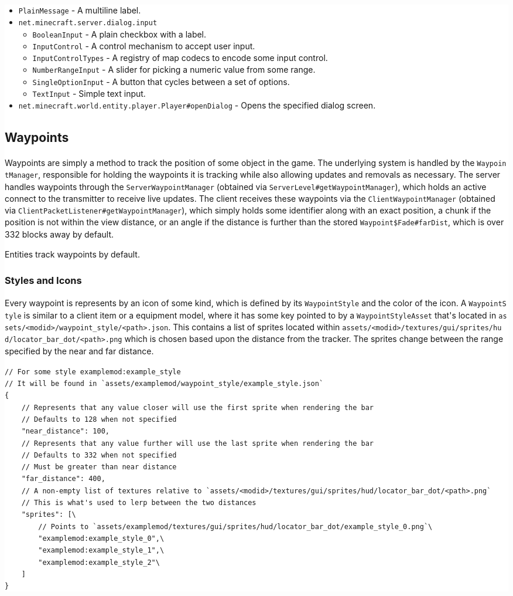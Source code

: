   - `PlainMessage` \- A multiline label.
- `net.minecraft.server.dialog.input`
  - `BooleanInput` \- A plain checkbox with a label.
  - `InputControl` \- A control mechanism to accept user input.
  - `InputControlTypes` \- A registry of map codecs to encode some input control.
  - `NumberRangeInput` \- A slider for picking a numeric value from some range.
  - `SingleOptionInput` \- A button that cycles between a set of options.
  - `TextInput` \- Simple text input.
- `net.minecraft.world.entity.player.Player#openDialog` \- Opens the specified dialog screen.

## Waypoints [​](https://docs.neoforged.net/primer/docs/1.21.6/\#waypoints "Direct link to Waypoints")

Waypoints are simply a method to track the position of some object in the game. The underlying system is handled by the `WaypointManager`, responsible for holding the waypoints it is tracking while also allowing updates and removals as necessary. The server handles waypoints through the `ServerWaypointManager` (obtained via `ServerLevel#getWaypointManager`), which holds an active connect to the transmitter to receive live updates. The client receives these waypoints via the `ClientWaypointManager` (obtained via `ClientPacketListener#getWaypointManager`), which simply holds some identifier along with an exact position, a chunk if the position is not within the view distance, or an angle if the distance is further than the stored `Waypoint$Fade#farDist`, which is over 332 blocks away by default.

Entities track waypoints by default.

### Styles and Icons [​](https://docs.neoforged.net/primer/docs/1.21.6/\#styles-and-icons "Direct link to Styles and Icons")

Every waypoint is represents by an icon of some kind, which is defined by its `WaypointStyle` and the color of the icon. A `WaypointStyle` is similar to a client item or a equipment model, where it has some key pointed to by a `WaypointStyleAsset` that's located in `assets/<modid>/waypoint_style/<path>.json`. This contains a list of sprites located within `assets/<modid>/textures/gui/sprites/hud/locator_bar_dot/<path>.png` which is chosen based upon the distance from the tracker. The sprites change between the range specified by the near and far distance.

```codeBlockLines_e6Vv
// For some style examplemod:example_style
// It will be found in `assets/examplemod/waypoint_style/example_style.json`
{
    // Represents that any value closer will use the first sprite when rendering the bar
    // Defaults to 128 when not specified
    "near_distance": 100,
    // Represents that any value further will use the last sprite when rendering the bar
    // Defaults to 332 when not specified
    // Must be greater than near distance
    "far_distance": 400,
    // A non-empty list of textures relative to `assets/<modid>/textures/gui/sprites/hud/locator_bar_dot/<path>.png`
    // This is what's used to lerp between the two distances
    "sprites": [\
        // Points to `assets/examplemod/textures/gui/sprites/hud/locator_bar_dot/example_style_0.png`\
        "examplemod:example_style_0",\
        "examplemod:example_style_1",\
        "examplemod:example_style_2"\
    ]
}

```
